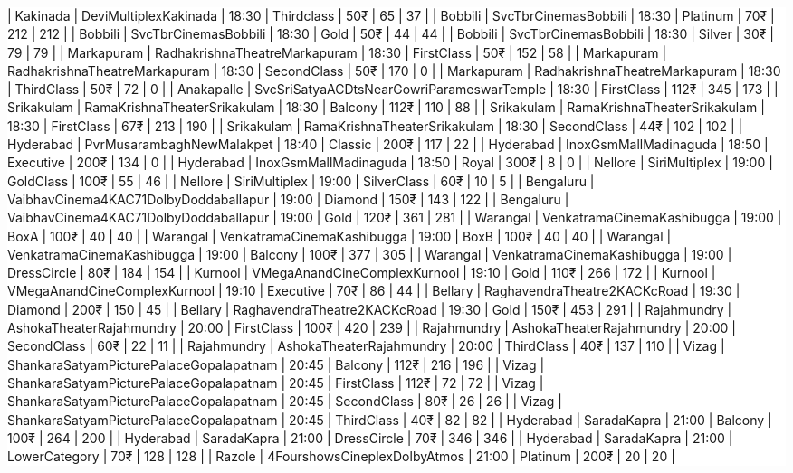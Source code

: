 | Kakinada      | DeviMultiplexKakinada                     | 18:30 | Thirdclass    |   50₹ |       65 |     37 |
| Bobbili       | SvcTbrCinemasBobbili                      | 18:30 | Platinum      |   70₹ |      212 |    212 |
| Bobbili       | SvcTbrCinemasBobbili                      | 18:30 | Gold          |   50₹ |       44 |     44 |
| Bobbili       | SvcTbrCinemasBobbili                      | 18:30 | Silver        |   30₹ |       79 |     79 |
| Markapuram    | RadhakrishnaTheatreMarkapuram             | 18:30 | FirstClass    |   50₹ |      152 |     58 |
| Markapuram    | RadhakrishnaTheatreMarkapuram             | 18:30 | SecondClass   |   50₹ |      170 |      0 |
| Markapuram    | RadhakrishnaTheatreMarkapuram             | 18:30 | ThirdClass    |   50₹ |       72 |      0 |
| Anakapalle    | SvcSriSatyaACDtsNearGowriParameswarTemple | 18:30 | FirstClass    |  112₹ |      345 |    173 |
| Srikakulam    | RamaKrishnaTheaterSrikakulam              | 18:30 | Balcony       |  112₹ |      110 |     88 |
| Srikakulam    | RamaKrishnaTheaterSrikakulam              | 18:30 | FirstClass    |   67₹ |      213 |    190 |
| Srikakulam    | RamaKrishnaTheaterSrikakulam              | 18:30 | SecondClass   |   44₹ |      102 |    102 |
| Hyderabad     | PvrMusarambaghNewMalakpet                 | 18:40 | Classic       |  200₹ |      117 |     22 |
| Hyderabad     | InoxGsmMallMadinaguda                     | 18:50 | Executive     |  200₹ |      134 |      0 |
| Hyderabad     | InoxGsmMallMadinaguda                     | 18:50 | Royal         |  300₹ |        8 |      0 |
| Nellore       | SiriMultiplex                             | 19:00 | GoldClass     |  100₹ |       55 |     46 |
| Nellore       | SiriMultiplex                             | 19:00 | SilverClass   |   60₹ |       10 |      5 |
| Bengaluru     | VaibhavCinema4KAC71DolbyDoddaballapur     | 19:00 | Diamond       |  150₹ |      143 |    122 |
| Bengaluru     | VaibhavCinema4KAC71DolbyDoddaballapur     | 19:00 | Gold          |  120₹ |      361 |    281 |
| Warangal      | VenkatramaCinemaKashibugga                | 19:00 | BoxA          |  100₹ |       40 |     40 |
| Warangal      | VenkatramaCinemaKashibugga                | 19:00 | BoxB          |  100₹ |       40 |     40 |
| Warangal      | VenkatramaCinemaKashibugga                | 19:00 | Balcony       |  100₹ |      377 |    305 |
| Warangal      | VenkatramaCinemaKashibugga                | 19:00 | DressCircle   |   80₹ |      184 |    154 |
| Kurnool       | VMegaAnandCineComplexKurnool              | 19:10 | Gold          |  110₹ |      266 |    172 |
| Kurnool       | VMegaAnandCineComplexKurnool              | 19:10 | Executive     |   70₹ |       86 |     44 |
| Bellary       | RaghavendraTheatre2KACKcRoad              | 19:30 | Diamond       |  200₹ |      150 |     45 |
| Bellary       | RaghavendraTheatre2KACKcRoad              | 19:30 | Gold          |  150₹ |      453 |    291 |
| Rajahmundry   | AshokaTheaterRajahmundry                  | 20:00 | FirstClass    |  100₹ |      420 |    239 |
| Rajahmundry   | AshokaTheaterRajahmundry                  | 20:00 | SecondClass   |   60₹ |       22 |     11 |
| Rajahmundry   | AshokaTheaterRajahmundry                  | 20:00 | ThirdClass    |   40₹ |      137 |    110 |
| Vizag         | ShankaraSatyamPicturePalaceGopalapatnam   | 20:45 | Balcony       |  112₹ |      216 |    196 |
| Vizag         | ShankaraSatyamPicturePalaceGopalapatnam   | 20:45 | FirstClass    |  112₹ |       72 |     72 |
| Vizag         | ShankaraSatyamPicturePalaceGopalapatnam   | 20:45 | SecondClass   |   80₹ |       26 |     26 |
| Vizag         | ShankaraSatyamPicturePalaceGopalapatnam   | 20:45 | ThirdClass    |   40₹ |       82 |     82 |
| Hyderabad     | SaradaKapra                               | 21:00 | Balcony       |  100₹ |      264 |    200 |
| Hyderabad     | SaradaKapra                               | 21:00 | DressCircle   |   70₹ |      346 |    346 |
| Hyderabad     | SaradaKapra                               | 21:00 | LowerCategory |   70₹ |      128 |    128 |
| Razole        | 4FourshowsCineplexDolbyAtmos              | 21:00 | Platinum      |  200₹ |       20 |     20 |